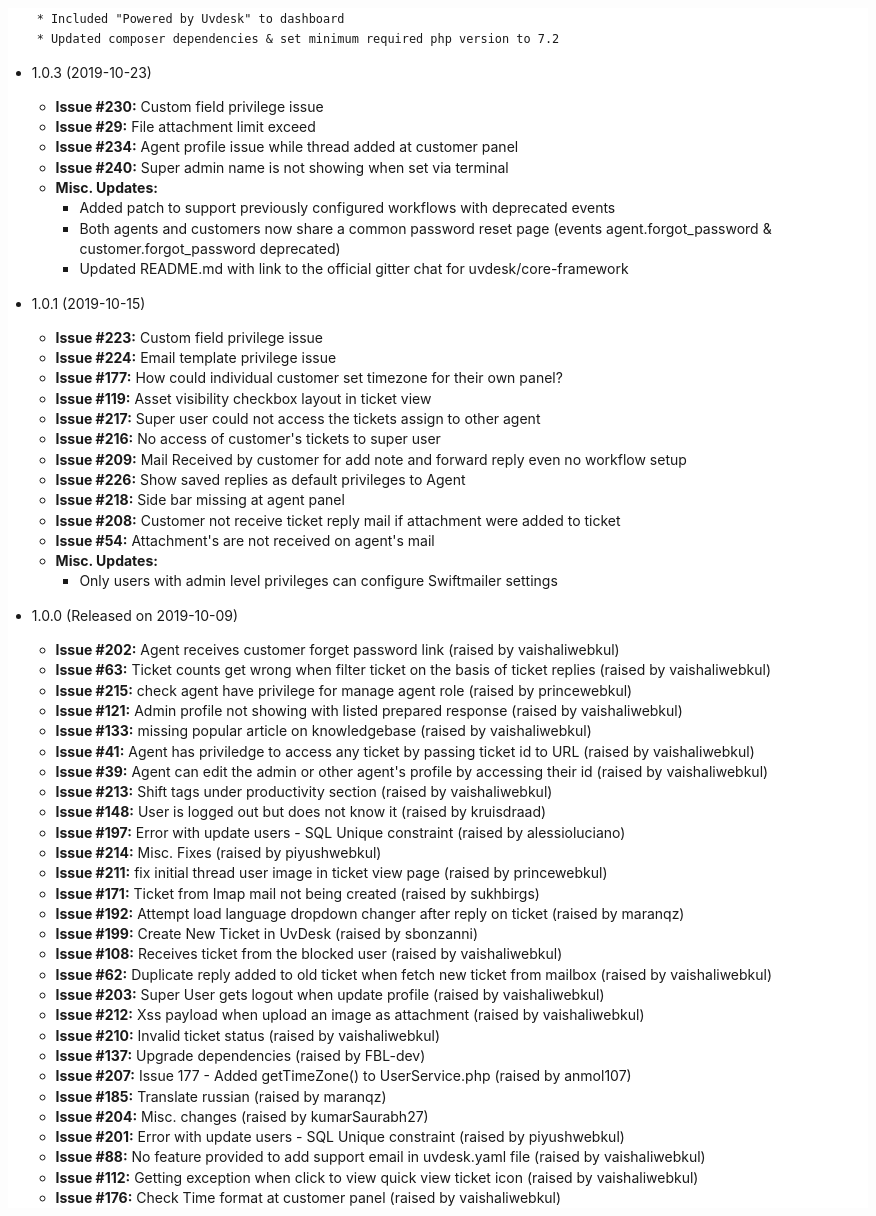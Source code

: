         * Included "Powered by Uvdesk" to dashboard
        * Updated composer dependencies & set minimum required php version to 7.2

* 1.0.3 (2019-10-23)
    * **Issue #230:** Custom field privilege issue
    * **Issue #29:** File attachment limit exceed
    * **Issue #234:** Agent profile issue while thread added at customer panel
    * **Issue #240:** Super admin name is not showing when set via terminal
    * **Misc. Updates:**
        * Added patch to support previously configured workflows with deprecated events
        * Both agents and customers now share a common password reset page (events agent.forgot_password & customer.forgot_password deprecated)
        * Updated README.md with link to the official gitter chat for uvdesk/core-framework

* 1.0.1 (2019-10-15)
    * **Issue #223:** Custom field privilege issue
    * **Issue #224:** Email template privilege issue
    * **Issue #177:** How could individual customer set timezone for their own panel?
    * **Issue #119:** Asset visibility checkbox layout in ticket view
    * **Issue #217:** Super user could not access the tickets assign to other agent
    * **Issue #216:** No access of customer's tickets to super user
    * **Issue #209:** Mail Received by customer for add note and forward reply even no workflow setup
    * **Issue #226:** Show saved replies as default privileges to Agent
    * **Issue #218:** Side bar missing at agent panel
    * **Issue #208:** Customer not receive ticket reply mail if attachment were added to ticket
    * **Issue #54:** Attachment's are not received on agent's mail
    * **Misc. Updates:**
        * Only users with admin level privileges can configure Swiftmailer settings

* 1.0.0 (Released on 2019-10-09)
    * **Issue #202:** Agent receives customer forget password link (raised by vaishaliwebkul)
    * **Issue #63:** Ticket counts get wrong when filter ticket on the basis of ticket replies (raised by vaishaliwebkul)
    * **Issue #215:** check agent have privilege for manage agent role (raised by princewebkul)
    * **Issue #121:** Admin profile not showing with listed prepared response (raised by vaishaliwebkul)
    * **Issue #133:** missing popular article on knowledgebase (raised by vaishaliwebkul)
    * **Issue #41:** Agent has priviledge to access any ticket by passing ticket id to URL (raised by vaishaliwebkul)
    * **Issue #39:** Agent can edit the admin or other agent's profile by accessing their id (raised by vaishaliwebkul)
    * **Issue #213:** Shift tags under productivity section (raised by vaishaliwebkul)
    * **Issue #148:** User is logged out but does not know it (raised by kruisdraad)
    * **Issue #197:** Error with update users - SQL Unique constraint (raised by alessioluciano)
    * **Issue #214:** Misc. Fixes (raised by piyushwebkul)
    * **Issue #211:** fix initial thread user image in ticket view page (raised by princewebkul)
    * **Issue #171:** Ticket from Imap mail not being created (raised by sukhbirgs)
    * **Issue #192:** Attempt load language dropdown changer after reply on ticket (raised by maranqz)
    * **Issue #199:** Create New Ticket in UvDesk (raised by sbonzanni)
    * **Issue #108:** Receives ticket from the blocked user (raised by vaishaliwebkul)
    * **Issue #62:** Duplicate reply added to old ticket when fetch new ticket from mailbox (raised by vaishaliwebkul)
    * **Issue #203:** Super User gets logout when update profile (raised by vaishaliwebkul)
    * **Issue #212:** Xss payload when upload an image as attachment  (raised by vaishaliwebkul)
    * **Issue #210:** Invalid ticket status (raised by vaishaliwebkul)
    * **Issue #137:** Upgrade dependencies  (raised by FBL-dev)
    * **Issue #207:** Issue 177 - Added getTimeZone() to UserService.php (raised by anmol107)
    * **Issue #185:** Translate russian (raised by maranqz)
    * **Issue #204:** Misc. changes (raised by kumarSaurabh27)
    * **Issue #201:** Error with update users - SQL Unique constraint (raised by piyushwebkul)
    * **Issue #88:** No feature provided to add support email in uvdesk.yaml file  (raised by vaishaliwebkul)
    * **Issue #112:** Getting exception when click to view quick view ticket icon (raised by vaishaliwebkul)
    * **Issue #176:** Check Time format at customer panel  (raised by vaishaliwebkul)